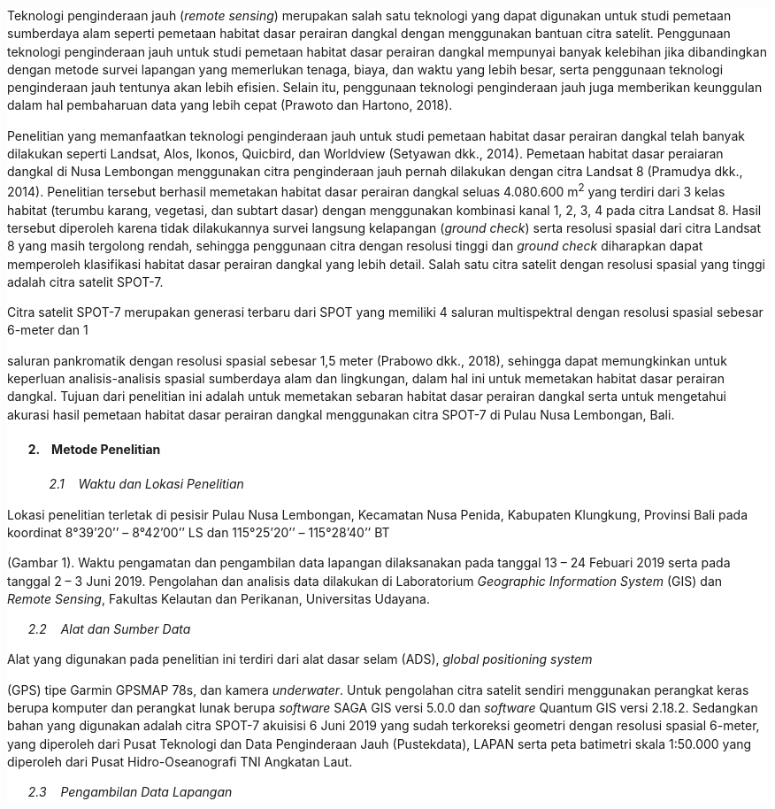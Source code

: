 <p><span class="font8">Teknologi penginderaan jauh (</span><span class="font8" style="font-style:italic;">remote sensing</span><span class="font8">) merupakan salah satu teknologi yang dapat digunakan untuk studi pemetaan sumberdaya alam seperti pemetaan habitat dasar perairan dangkal dengan menggunakan bantuan citra satelit. Penggunaan teknologi penginderaan jauh untuk studi pemetaan habitat dasar perairan dangkal mempunyai banyak kelebihan jika dibandingkan dengan metode survei lapangan yang memerlukan tenaga, biaya, dan waktu yang lebih besar, serta penggunaan teknologi penginderaan jauh tentunya akan lebih efisien. Selain itu, penggunaan teknologi penginderaan jauh juga memberikan keunggulan dalam hal pembaharuan data yang lebih cepat (Prawoto dan Hartono, 2018).</span></p>
<p><span class="font8">Penelitian yang memanfaatkan teknologi penginderaan jauh untuk studi pemetaan habitat dasar perairan dangkal telah banyak dilakukan seperti Landsat, Alos, Ikonos, Quicbird, dan Worldview (Setyawan dkk., 2014). Pemetaan habitat dasar peraiaran dangkal di Nusa Lembongan menggunakan citra penginderaan jauh pernah dilakukan dengan citra Landsat 8 (Pramudya dkk., 2014). Penelitian tersebut berhasil memetakan habitat dasar perairan dangkal seluas 4.080.600 m<sup>2</sup> yang terdiri dari 3 kelas habitat (terumbu karang, vegetasi, dan subtart dasar) dengan menggunakan kombinasi kanal 1, 2, 3, 4 pada citra Landsat 8. Hasil tersebut diperoleh karena tidak dilakukannya survei langsung kelapangan (</span><span class="font8" style="font-style:italic;">ground check</span><span class="font8">) serta resolusi spasial dari citra Landsat 8 yang masih tergolong rendah, sehingga penggunaan citra dengan resolusi tinggi dan </span><span class="font8" style="font-style:italic;">ground check</span><span class="font8"> diharapkan dapat memperoleh klasifikasi habitat dasar perairan dangkal yang lebih detail. Salah satu citra satelit dengan resolusi spasial yang tinggi adalah citra satelit SPOT-7.</span></p>
<p><span class="font8">Citra satelit SPOT-7 merupakan generasi terbaru dari SPOT yang memiliki 4 saluran multispektral dengan resolusi spasial sebesar 6-meter dan 1</span></p>
<p><span class="font8">saluran pankromatik dengan resolusi spasial sebesar 1,5 meter (Prabowo dkk., 2018), sehingga dapat memungkinkan untuk keperluan analisis-analisis spasial sumberdaya alam dan lingkungan, dalam hal ini untuk memetakan habitat dasar perairan dangkal. Tujuan dari penelitian ini adalah untuk memetakan sebaran habitat dasar perairan dangkal serta untuk mengetahui akurasi hasil pemetaan habitat dasar perairan dangkal menggunakan citra SPOT-7 di Pulau Nusa Lembongan, Bali.</span></p>
<ul style="list-style:none;"><li>
<h4><a name="bookmark6"></a><span class="font8" style="font-weight:bold;"><a name="bookmark7"></a>2. &nbsp;&nbsp;&nbsp;Metode Penelitian</span></h4>
<ul style="list-style:none;">
<li>
<p><span class="font8" style="font-style:italic;">2.1 &nbsp;&nbsp;&nbsp;Waktu dan Lokasi Penelitian</span></p></li></ul></li></ul>
<p><span class="font8">Lokasi penelitian terletak di pesisir Pulau Nusa Lembongan, Kecamatan Nusa Penida, Kabupaten Klungkung, Provinsi Bali pada koordinat 8°39’20’’ – 8°42’00’’ LS dan 115°25’20’’ – 115°28’40’’ BT</span></p>
<p><span class="font8">(Gambar 1). Waktu pengamatan dan pengambilan data lapangan dilaksanakan pada tanggal 13 – 24 Febuari 2019 serta pada tanggal 2 – 3 Juni 2019. Pengolahan dan analisis data dilakukan di Laboratorium </span><span class="font8" style="font-style:italic;">Geographic Information System</span><span class="font8"> (GIS) dan </span><span class="font8" style="font-style:italic;">Remote Sensing</span><span class="font8">, Fakultas Kelautan dan Perikanan, Universitas Udayana.</span></p>
<ul style="list-style:none;"><li>
<p><span class="font8" style="font-style:italic;">2.2 &nbsp;&nbsp;&nbsp;Alat dan Sumber Data</span></p></li></ul>
<p><span class="font8">Alat yang digunakan pada penelitian ini terdiri dari alat dasar selam (ADS), </span><span class="font8" style="font-style:italic;">global positioning system</span></p>
<p><span class="font8">(GPS) tipe Garmin GPSMAP 78s, dan kamera </span><span class="font8" style="font-style:italic;">underwater</span><span class="font8">. Untuk pengolahan citra satelit sendiri menggunakan perangkat keras berupa komputer dan perangkat lunak berupa </span><span class="font8" style="font-style:italic;">software</span><span class="font8"> SAGA GIS versi 5.0.0 dan </span><span class="font8" style="font-style:italic;">software</span><span class="font8"> Quantum GIS versi 2.18.2. Sedangkan bahan yang digunakan adalah citra SPOT-7 akuisisi 6 Juni 2019 yang sudah terkoreksi geometri dengan resolusi spasial 6-meter, yang diperoleh dari Pusat Teknologi dan Data Penginderaan Jauh (Pustekdata), LAPAN serta peta batimetri skala 1:50.000 yang diperoleh dari Pusat Hidro-Oseanografi TNI Angkatan Laut.</span></p>
<ul style="list-style:none;"><li>
<p><span class="font8" style="font-style:italic;">2.3 &nbsp;&nbsp;&nbsp;Pengambilan Data Lapangan</span></p></li></ul>
